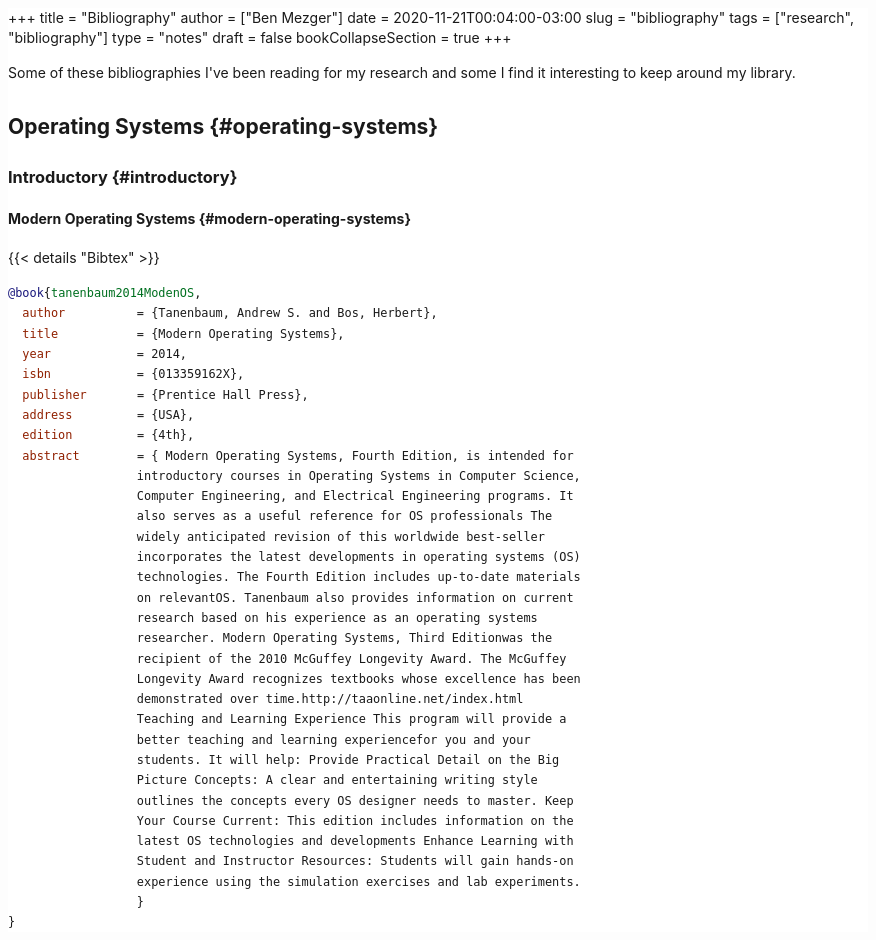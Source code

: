 +++
title = "Bibliography"
author = ["Ben Mezger"]
date = 2020-11-21T00:04:00-03:00
slug = "bibliography"
tags = ["research", "bibliography"]
type = "notes"
draft = false
bookCollapseSection = true
+++

Some of these bibliographies I've been reading for my research and some I find it
interesting to keep around my library.

## Operating Systems {#operating-systems}

### Introductory {#introductory}

#### Modern Operating Systems {#modern-operating-systems}

{{< details "Bibtex" >}}

```bibtex
@book{tanenbaum2014ModenOS,
  author          = {Tanenbaum, Andrew S. and Bos, Herbert},
  title           = {Modern Operating Systems},
  year            = 2014,
  isbn            = {013359162X},
  publisher       = {Prentice Hall Press},
  address         = {USA},
  edition         = {4th},
  abstract        = { Modern Operating Systems, Fourth Edition, is intended for
                  introductory courses in Operating Systems in Computer Science,
                  Computer Engineering, and Electrical Engineering programs. It
                  also serves as a useful reference for OS professionals The
                  widely anticipated revision of this worldwide best-seller
                  incorporates the latest developments in operating systems (OS)
                  technologies. The Fourth Edition includes up-to-date materials
                  on relevantOS. Tanenbaum also provides information on current
                  research based on his experience as an operating systems
                  researcher. Modern Operating Systems, Third Editionwas the
                  recipient of the 2010 McGuffey Longevity Award. The McGuffey
                  Longevity Award recognizes textbooks whose excellence has been
                  demonstrated over time.http://taaonline.net/index.html
                  Teaching and Learning Experience This program will provide a
                  better teaching and learning experiencefor you and your
                  students. It will help: Provide Practical Detail on the Big
                  Picture Concepts: A clear and entertaining writing style
                  outlines the concepts every OS designer needs to master. Keep
                  Your Course Current: This edition includes information on the
                  latest OS technologies and developments Enhance Learning with
                  Student and Instructor Resources: Students will gain hands-on
                  experience using the simulation exercises and lab experiments.
                  }
}
```
